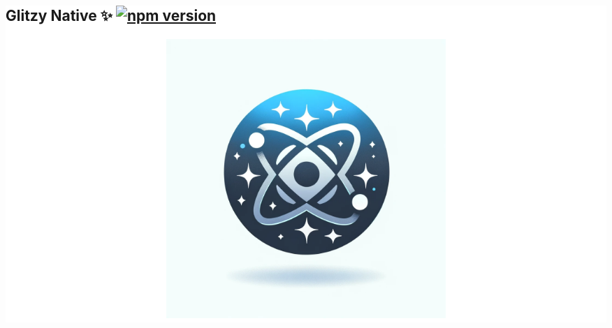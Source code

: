 ## Glitzy Native ✨ [![npm version](https://img.shields.io/npm/v/glitzy-native.svg?style=flat-square)](https://www.npmjs.com/package/glitzy-native)

<p align="center">
  <a href="/">
      <img width="400px" height="400px" alt="Glitzy Native ✨" src="https://raw.githubusercontent.com/BalogunofAfrica/glitzy-native/master/docs/glitzy.png" />
  </a>
</p>

